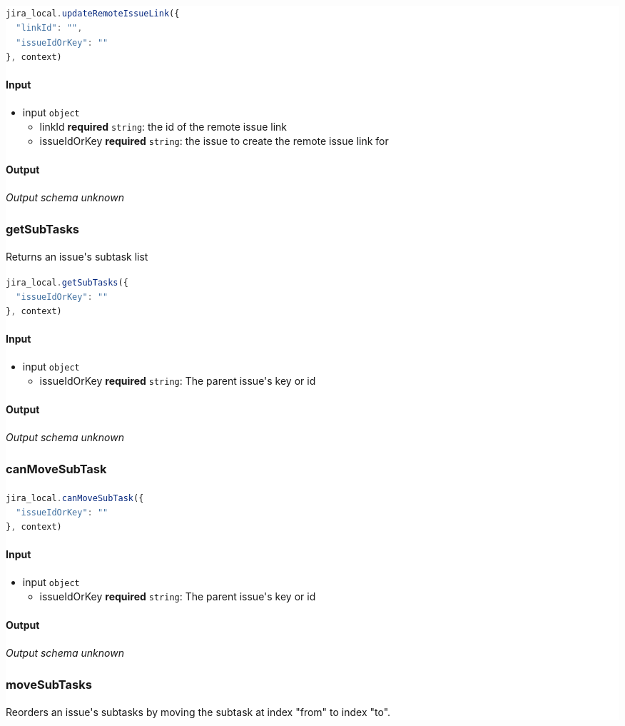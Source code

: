 
```js
jira_local.updateRemoteIssueLink({
  "linkId": "",
  "issueIdOrKey": ""
}, context)
```

#### Input
* input `object`
  * linkId **required** `string`: the id of the remote issue link
  * issueIdOrKey **required** `string`: the issue to create the remote issue link for

#### Output
*Output schema unknown*

### getSubTasks
Returns an issue's subtask list


```js
jira_local.getSubTasks({
  "issueIdOrKey": ""
}, context)
```

#### Input
* input `object`
  * issueIdOrKey **required** `string`: The parent issue's key or id

#### Output
*Output schema unknown*

### canMoveSubTask



```js
jira_local.canMoveSubTask({
  "issueIdOrKey": ""
}, context)
```

#### Input
* input `object`
  * issueIdOrKey **required** `string`: The parent issue's key or id

#### Output
*Output schema unknown*

### moveSubTasks
Reorders an issue's subtasks by moving the subtask at index "from"
 to index "to".

